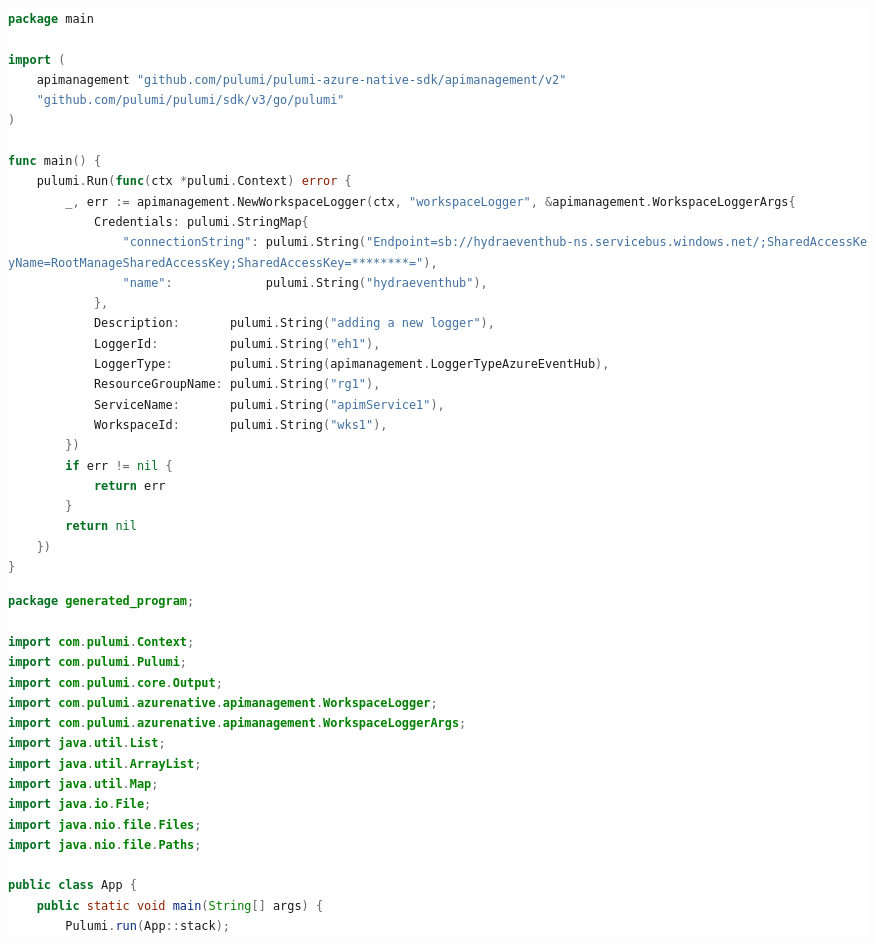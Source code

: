 
</pulumi-choosable>
</div>


<div>
<pulumi-choosable type="language" values="go">


```go
package main

import (
	apimanagement "github.com/pulumi/pulumi-azure-native-sdk/apimanagement/v2"
	"github.com/pulumi/pulumi/sdk/v3/go/pulumi"
)

func main() {
	pulumi.Run(func(ctx *pulumi.Context) error {
		_, err := apimanagement.NewWorkspaceLogger(ctx, "workspaceLogger", &apimanagement.WorkspaceLoggerArgs{
			Credentials: pulumi.StringMap{
				"connectionString": pulumi.String("Endpoint=sb://hydraeventhub-ns.servicebus.windows.net/;SharedAccessKeyName=RootManageSharedAccessKey;SharedAccessKey=********="),
				"name":             pulumi.String("hydraeventhub"),
			},
			Description:       pulumi.String("adding a new logger"),
			LoggerId:          pulumi.String("eh1"),
			LoggerType:        pulumi.String(apimanagement.LoggerTypeAzureEventHub),
			ResourceGroupName: pulumi.String("rg1"),
			ServiceName:       pulumi.String("apimService1"),
			WorkspaceId:       pulumi.String("wks1"),
		})
		if err != nil {
			return err
		}
		return nil
	})
}

```


</pulumi-choosable>
</div>


<div>
<pulumi-choosable type="language" values="java">


```java
package generated_program;

import com.pulumi.Context;
import com.pulumi.Pulumi;
import com.pulumi.core.Output;
import com.pulumi.azurenative.apimanagement.WorkspaceLogger;
import com.pulumi.azurenative.apimanagement.WorkspaceLoggerArgs;
import java.util.List;
import java.util.ArrayList;
import java.util.Map;
import java.io.File;
import java.nio.file.Files;
import java.nio.file.Paths;

public class App {
    public static void main(String[] args) {
        Pulumi.run(App::stack);
```